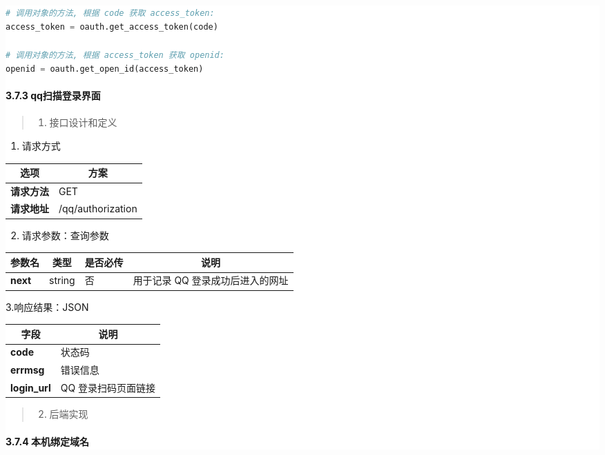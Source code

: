 ```python
# 调用对象的方法, 根据 code 获取 access_token: 
access_token = oauth.get_access_token(code)

# 调用对象的方法, 根据 access_token 获取 openid: 
openid = oauth.get_open_id(access_token)
```



#### 3.7.3 qq扫描登录界面

> 1. 接口设计和定义

1. 请求方式

| 选项         | 方案              |
| ------------ | ----------------- |
| **请求方法** | GET               |
| **请求地址** | /qq/authorization |

2. 请求参数：查询参数

| 参数名   | 类型   | 是否必传 | 说明                             |
| -------- | ------ | -------- | -------------------------------- |
| **next** | string | 否       | 用于记录 QQ 登录成功后进入的网址 |

3.响应结果：JSON

| 字段          | 说明                |
| ------------- | ------------------- |
| **code**      | 状态码              |
| **errmsg**    | 错误信息            |
| **login_url** | QQ 登录扫码页面链接 |

> 2. 后端实现



#### 3.7.4 本机绑定域名

